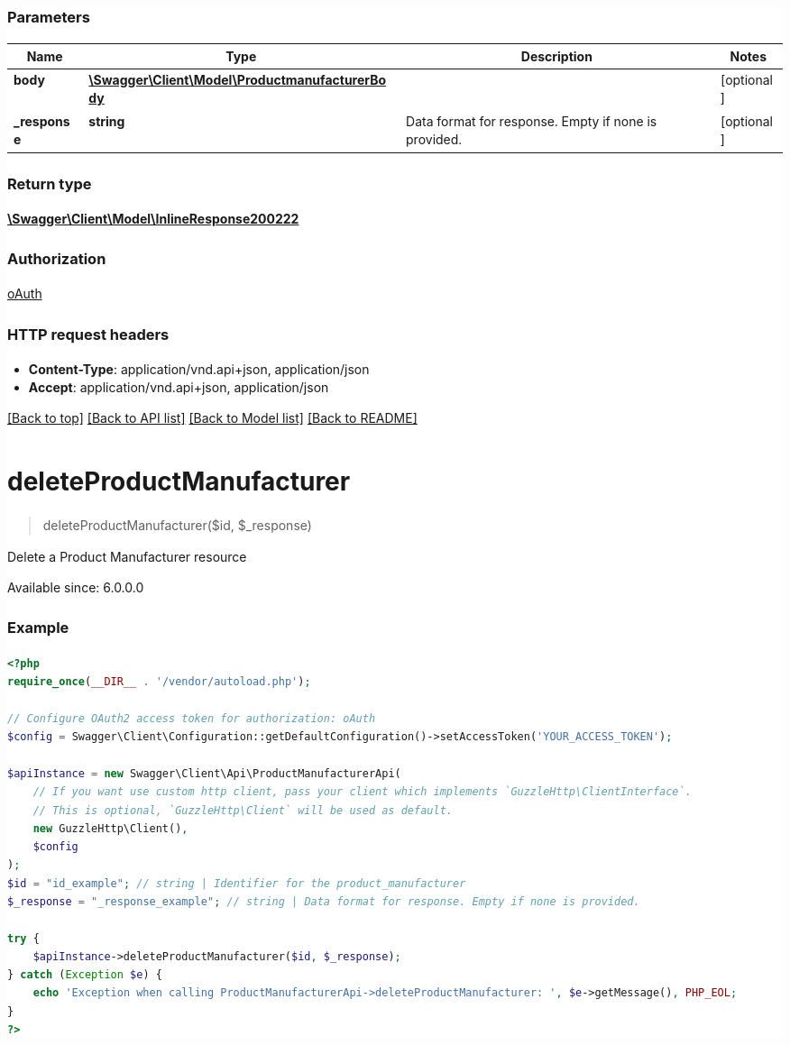 ### Parameters

Name | Type | Description  | Notes
------------- | ------------- | ------------- | -------------
 **body** | [**\Swagger\Client\Model\ProductmanufacturerBody**](../Model/ProductmanufacturerBody.md)|  | [optional]
 **_response** | **string**| Data format for response. Empty if none is provided. | [optional]

### Return type

[**\Swagger\Client\Model\InlineResponse200222**](../Model/InlineResponse200222.md)

### Authorization

[oAuth](../../README.md#oAuth)

### HTTP request headers

 - **Content-Type**: application/vnd.api+json, application/json
 - **Accept**: application/vnd.api+json, application/json

[[Back to top]](#) [[Back to API list]](../../README.md#documentation-for-api-endpoints) [[Back to Model list]](../../README.md#documentation-for-models) [[Back to README]](../../README.md)

# **deleteProductManufacturer**
> deleteProductManufacturer($id, $_response)

Delete a Product Manufacturer resource

Available since: 6.0.0.0

### Example
```php
<?php
require_once(__DIR__ . '/vendor/autoload.php');

// Configure OAuth2 access token for authorization: oAuth
$config = Swagger\Client\Configuration::getDefaultConfiguration()->setAccessToken('YOUR_ACCESS_TOKEN');

$apiInstance = new Swagger\Client\Api\ProductManufacturerApi(
    // If you want use custom http client, pass your client which implements `GuzzleHttp\ClientInterface`.
    // This is optional, `GuzzleHttp\Client` will be used as default.
    new GuzzleHttp\Client(),
    $config
);
$id = "id_example"; // string | Identifier for the product_manufacturer
$_response = "_response_example"; // string | Data format for response. Empty if none is provided.

try {
    $apiInstance->deleteProductManufacturer($id, $_response);
} catch (Exception $e) {
    echo 'Exception when calling ProductManufacturerApi->deleteProductManufacturer: ', $e->getMessage(), PHP_EOL;
}
?>
```
